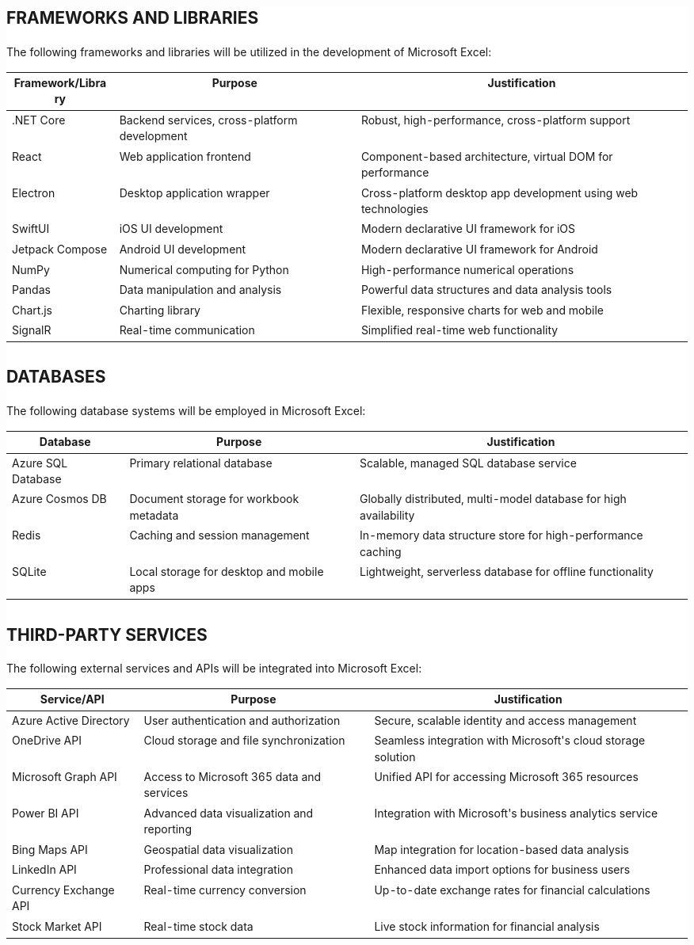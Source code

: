 ## FRAMEWORKS AND LIBRARIES

The following frameworks and libraries will be utilized in the development of Microsoft Excel:

| Framework/Library | Purpose | Justification |
|-------------------|---------|---------------|
| .NET Core | Backend services, cross-platform development | Robust, high-performance, cross-platform support |
| React | Web application frontend | Component-based architecture, virtual DOM for performance |
| Electron | Desktop application wrapper | Cross-platform desktop app development using web technologies |
| SwiftUI | iOS UI development | Modern declarative UI framework for iOS |
| Jetpack Compose | Android UI development | Modern declarative UI framework for Android |
| NumPy | Numerical computing for Python | High-performance numerical operations |
| Pandas | Data manipulation and analysis | Powerful data structures and data analysis tools |
| Chart.js | Charting library | Flexible, responsive charts for web and mobile |
| SignalR | Real-time communication | Simplified real-time web functionality |

## DATABASES

The following database systems will be employed in Microsoft Excel:

| Database | Purpose | Justification |
|----------|---------|---------------|
| Azure SQL Database | Primary relational database | Scalable, managed SQL database service |
| Azure Cosmos DB | Document storage for workbook metadata | Globally distributed, multi-model database for high availability |
| Redis | Caching and session management | In-memory data structure store for high-performance caching |
| SQLite | Local storage for desktop and mobile apps | Lightweight, serverless database for offline functionality |

## THIRD-PARTY SERVICES

The following external services and APIs will be integrated into Microsoft Excel:

| Service/API | Purpose | Justification |
|-------------|---------|---------------|
| Azure Active Directory | User authentication and authorization | Secure, scalable identity and access management |
| OneDrive API | Cloud storage and file synchronization | Seamless integration with Microsoft's cloud storage solution |
| Microsoft Graph API | Access to Microsoft 365 data and services | Unified API for accessing Microsoft 365 resources |
| Power BI API | Advanced data visualization and reporting | Integration with Microsoft's business analytics service |
| Bing Maps API | Geospatial data visualization | Map integration for location-based data analysis |
| LinkedIn API | Professional data integration | Enhanced data import options for business users |
| Currency Exchange API | Real-time currency conversion | Up-to-date exchange rates for financial calculations |
| Stock Market API | Real-time stock data | Live stock information for financial analysis |
